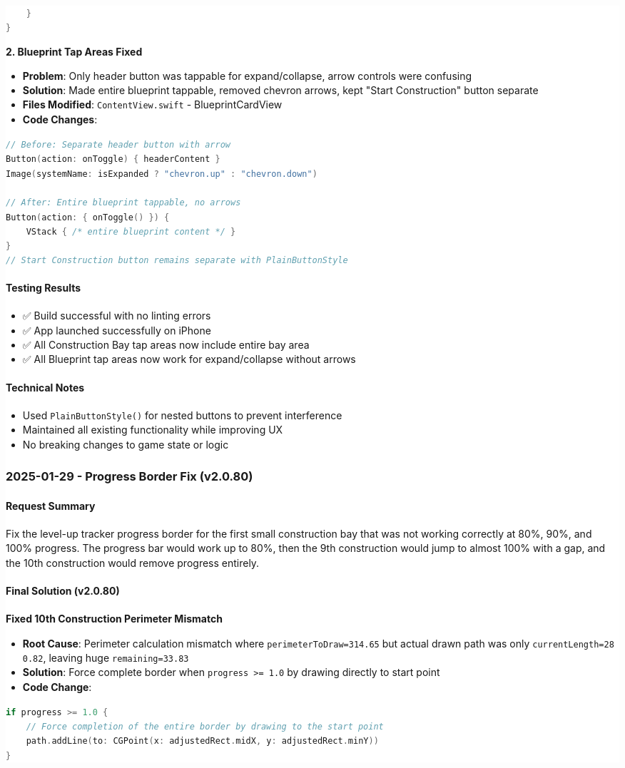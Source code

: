 ```swift
    }
}
```

**2. Blueprint Tap Areas Fixed**
- **Problem**: Only header button was tappable for expand/collapse, arrow controls were confusing
- **Solution**: Made entire blueprint tappable, removed chevron arrows, kept "Start Construction" button separate
- **Files Modified**: `ContentView.swift` - BlueprintCardView
- **Code Changes**:
```swift
// Before: Separate header button with arrow
Button(action: onToggle) { headerContent }
Image(systemName: isExpanded ? "chevron.up" : "chevron.down")

// After: Entire blueprint tappable, no arrows
Button(action: { onToggle() }) {
    VStack { /* entire blueprint content */ }
}
// Start Construction button remains separate with PlainButtonStyle
```

#### **Testing Results**
- ✅ Build successful with no linting errors
- ✅ App launched successfully on iPhone
- ✅ All Construction Bay tap areas now include entire bay area
- ✅ All Blueprint tap areas now work for expand/collapse without arrows

#### **Technical Notes**
- Used `PlainButtonStyle()` for nested buttons to prevent interference
- Maintained all existing functionality while improving UX
- No breaking changes to game state or logic

### 2025-01-29 - Progress Border Fix (v2.0.80)

#### **Request Summary**
Fix the level-up tracker progress border for the first small construction bay that was not working correctly at 80%, 90%, and 100% progress. The progress bar would work up to 80%, then the 9th construction would jump to almost 100% with a gap, and the 10th construction would remove progress entirely.

#### **Final Solution (v2.0.80)**
**Fixed 10th Construction Perimeter Mismatch**
- **Root Cause**: Perimeter calculation mismatch where `perimeterToDraw=314.65` but actual drawn path was only `currentLength=280.82`, leaving huge `remaining=33.83`
- **Solution**: Force complete border when `progress >= 1.0` by drawing directly to start point
- **Code Change**:
```swift
if progress >= 1.0 {
    // Force completion of the entire border by drawing to the start point
    path.addLine(to: CGPoint(x: adjustedRect.midX, y: adjustedRect.minY))
}
```

